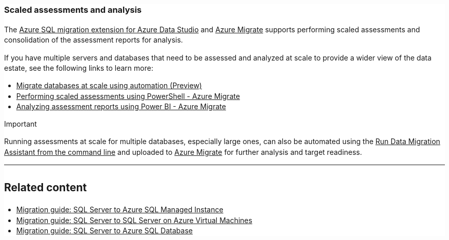 ### Scaled assessments and analysis

The [Azure SQL migration extension for Azure Data Studio](/azure-data-studio/extensions/azure-sql-migration-extension) and [Azure Migrate](https://azure.microsoft.com/services/azure-migrate) supports performing scaled assessments and consolidation of the assessment reports for analysis.

If you have multiple servers and databases that need to be assessed and analyzed at scale to provide a wider view of the data estate, see the following links to learn more:

- [Migrate databases at scale using automation (Preview)](/azure/dms/migration-dms-powershell-cli)
- [Performing scaled assessments using PowerShell - Azure Migrate](/sql/dma/dma-consolidatereports)
- [Analyzing assessment reports using Power BI - Azure Migrate](/sql/dma/dma-consolidatereports#dma-reports)

> [!IMPORTANT]  
> Running assessments at scale for multiple databases, especially large ones, can also be automated using the [Run Data Migration Assistant from the command line](/sql/dma/dma-commandline) and uploaded to [Azure Migrate](/sql/dma/dma-assess-sql-data-estate-to-sqldb#view-target-readiness-assessment-results) for further analysis and target readiness.

---

## Related content

- [Migration guide: SQL Server to Azure SQL Managed Instance](managed-instance/guide.md)
- [Migration guide: SQL Server to SQL Server on Azure Virtual Machines](virtual-machines/guide.md)
- [Migration guide: SQL Server to Azure SQL Database](database/guide.md)
